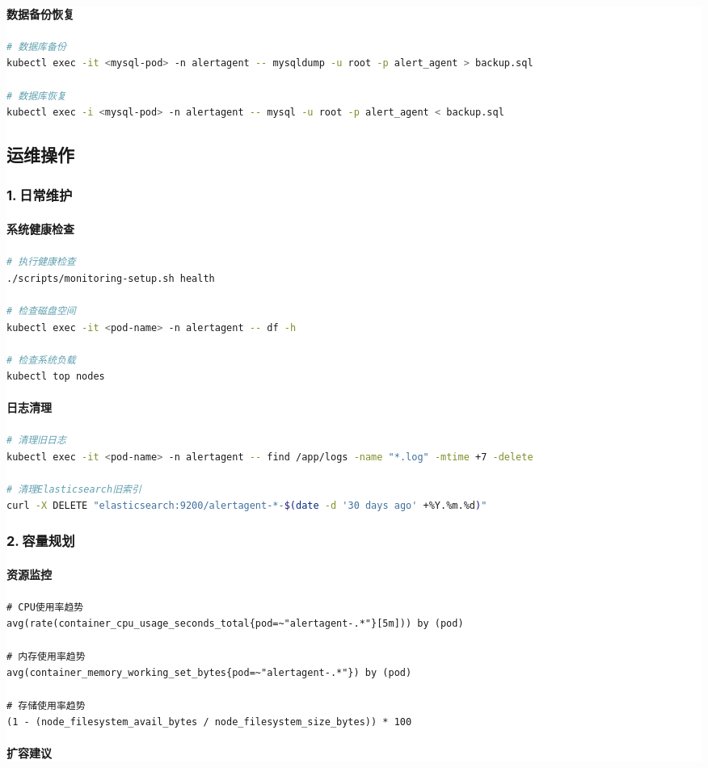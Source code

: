 #### 数据备份恢复

```bash
# 数据库备份
kubectl exec -it <mysql-pod> -n alertagent -- mysqldump -u root -p alert_agent > backup.sql

# 数据库恢复
kubectl exec -i <mysql-pod> -n alertagent -- mysql -u root -p alert_agent < backup.sql
```

## 运维操作

### 1. 日常维护

#### 系统健康检查

```bash
# 执行健康检查
./scripts/monitoring-setup.sh health

# 检查磁盘空间
kubectl exec -it <pod-name> -n alertagent -- df -h

# 检查系统负载
kubectl top nodes
```

#### 日志清理

```bash
# 清理旧日志
kubectl exec -it <pod-name> -n alertagent -- find /app/logs -name "*.log" -mtime +7 -delete

# 清理Elasticsearch旧索引
curl -X DELETE "elasticsearch:9200/alertagent-*-$(date -d '30 days ago' +%Y.%m.%d)"
```

### 2. 容量规划

#### 资源监控

```promql
# CPU使用率趋势
avg(rate(container_cpu_usage_seconds_total{pod=~"alertagent-.*"}[5m])) by (pod)

# 内存使用率趋势
avg(container_memory_working_set_bytes{pod=~"alertagent-.*"}) by (pod)

# 存储使用率趋势
(1 - (node_filesystem_avail_bytes / node_filesystem_size_bytes)) * 100
```

#### 扩容建议
